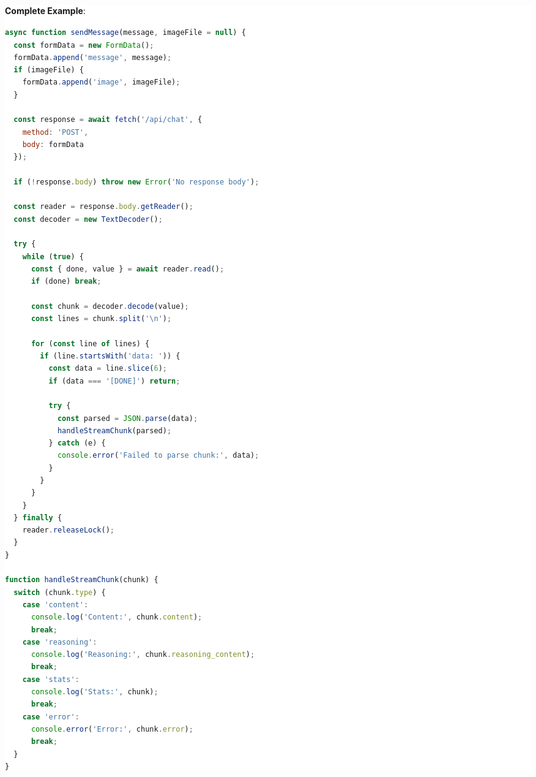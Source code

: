 **Complete Example**:
```javascript
async function sendMessage(message, imageFile = null) {
  const formData = new FormData();
  formData.append('message', message);
  if (imageFile) {
    formData.append('image', imageFile);
  }

  const response = await fetch('/api/chat', {
    method: 'POST',
    body: formData
  });

  if (!response.body) throw new Error('No response body');

  const reader = response.body.getReader();
  const decoder = new TextDecoder();

  try {
    while (true) {
      const { done, value } = await reader.read();
      if (done) break;

      const chunk = decoder.decode(value);
      const lines = chunk.split('\n');

      for (const line of lines) {
        if (line.startsWith('data: ')) {
          const data = line.slice(6);
          if (data === '[DONE]') return;
          
          try {
            const parsed = JSON.parse(data);
            handleStreamChunk(parsed);
          } catch (e) {
            console.error('Failed to parse chunk:', data);
          }
        }
      }
    }
  } finally {
    reader.releaseLock();
  }
}

function handleStreamChunk(chunk) {
  switch (chunk.type) {
    case 'content':
      console.log('Content:', chunk.content);
      break;
    case 'reasoning':
      console.log('Reasoning:', chunk.reasoning_content);
      break;
    case 'stats':
      console.log('Stats:', chunk);
      break;
    case 'error':
      console.error('Error:', chunk.error);
      break;
  }
}
```
